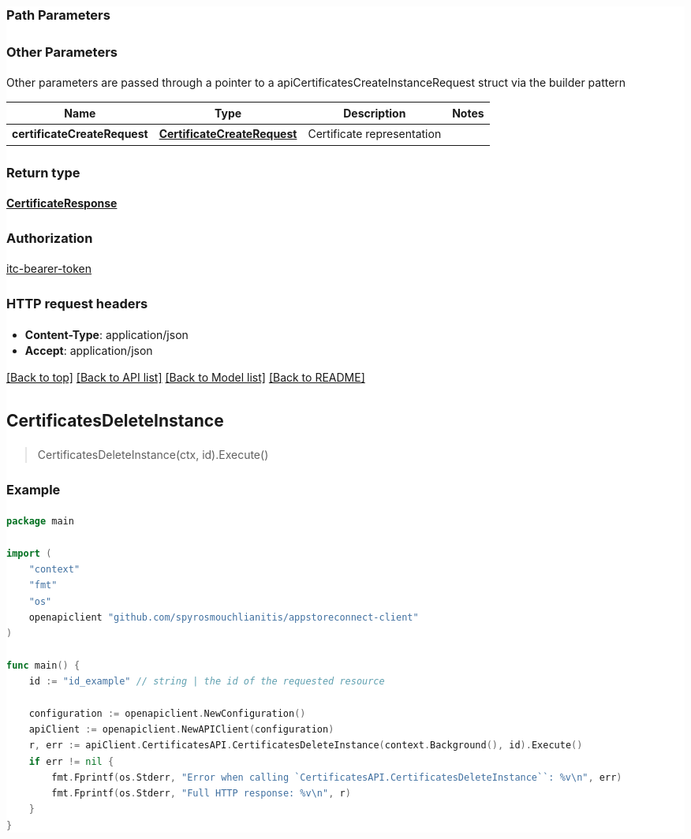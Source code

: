 ### Path Parameters



### Other Parameters

Other parameters are passed through a pointer to a apiCertificatesCreateInstanceRequest struct via the builder pattern


Name | Type | Description  | Notes
------------- | ------------- | ------------- | -------------
 **certificateCreateRequest** | [**CertificateCreateRequest**](CertificateCreateRequest.md) | Certificate representation | 

### Return type

[**CertificateResponse**](CertificateResponse.md)

### Authorization

[itc-bearer-token](../README.md#itc-bearer-token)

### HTTP request headers

- **Content-Type**: application/json
- **Accept**: application/json

[[Back to top]](#) [[Back to API list]](../README.md#documentation-for-api-endpoints)
[[Back to Model list]](../README.md#documentation-for-models)
[[Back to README]](../README.md)


## CertificatesDeleteInstance

> CertificatesDeleteInstance(ctx, id).Execute()



### Example

```go
package main

import (
	"context"
	"fmt"
	"os"
	openapiclient "github.com/spyrosmouchlianitis/appstoreconnect-client"
)

func main() {
	id := "id_example" // string | the id of the requested resource

	configuration := openapiclient.NewConfiguration()
	apiClient := openapiclient.NewAPIClient(configuration)
	r, err := apiClient.CertificatesAPI.CertificatesDeleteInstance(context.Background(), id).Execute()
	if err != nil {
		fmt.Fprintf(os.Stderr, "Error when calling `CertificatesAPI.CertificatesDeleteInstance``: %v\n", err)
		fmt.Fprintf(os.Stderr, "Full HTTP response: %v\n", r)
	}
}
```
